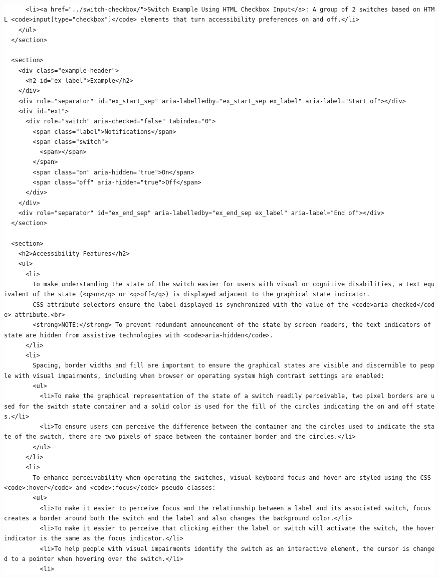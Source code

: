           <li><a href="../switch-checkbox/">Switch Example Using HTML Checkbox Input</a>: A group of 2 switches based on HTML <code>input[type="checkbox"]</code> elements that turn accessibility preferences on and off.</li>
        </ul>
      </section>

      <section>
        <div class="example-header">
          <h2 id="ex_label">Example</h2>
        </div>
        <div role="separator" id="ex_start_sep" aria-labelledby="ex_start_sep ex_label" aria-label="Start of"></div>
        <div id="ex1">
          <div role="switch" aria-checked="false" tabindex="0">
            <span class="label">Notifications</span>
            <span class="switch">
              <span></span>
            </span>
            <span class="on" aria-hidden="true">On</span>
            <span class="off" aria-hidden="true">Off</span>
          </div>
        </div>
        <div role="separator" id="ex_end_sep" aria-labelledby="ex_end_sep ex_label" aria-label="End of"></div>
      </section>

      <section>
        <h2>Accessibility Features</h2>
        <ul>
          <li>
            To make understanding the state of the switch easier for users with visual or cognitive disabilities, a text equivalent of the state (<q>on</q> or <q>off</q>) is displayed adjacent to the graphical state indicator.
            CSS attribute selectors ensure the label displayed is synchronized with the value of the <code>aria-checked</code> attribute.<br>
            <strong>NOTE:</strong> To prevent redundant announcement of the state by screen readers, the text indicators of state are hidden from assistive technologies with <code>aria-hidden</code>.
          </li>
          <li>
            Spacing, border widths and fill are important to ensure the graphical states are visible and discernible to people with visual impairments, including when browser or operating system high contrast settings are enabled:
            <ul>
              <li>To make the graphical representation of the state of a switch readily perceivable, two pixel borders are used for the switch state container and a solid color is used for the fill of the circles indicating the on and off states.</li>
              <li>To ensure users can perceive the difference between the container and the circles used to indicate the state of the switch, there are two pixels of space between the container border and the circles.</li>
            </ul>
          </li>
          <li>
            To enhance perceivability when operating the switches, visual keyboard focus and hover are styled using the CSS <code>:hover</code> and <code>:focus</code> pseudo-classes:
            <ul>
              <li>To make it easier to perceive focus and the relationship between a label and its associated switch, focus creates a border around both the switch and the label and also changes the background color.</li>
              <li>To make it easier to perceive that clicking either the label or switch will activate the switch, the hover indicator is the same as the focus indicator.</li>
              <li>To help people with visual impairments identify the switch as an interactive element, the cursor is changed to a pointer when hovering over the switch.</li>
              <li>